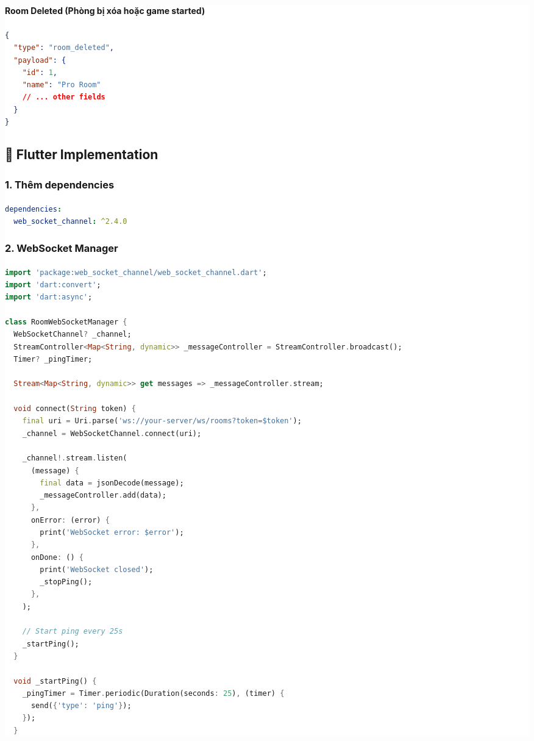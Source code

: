 
#### Room Deleted (Phòng bị xóa hoặc game started)

```json
{
  "type": "room_deleted",
  "payload": {
    "id": 1,
    "name": "Pro Room"
    // ... other fields
  }
}
```

## 🚀 Flutter Implementation

### 1. Thêm dependencies

```yaml
dependencies:
  web_socket_channel: ^2.4.0
```

### 2. WebSocket Manager

```dart
import 'package:web_socket_channel/web_socket_channel.dart';
import 'dart:convert';
import 'dart:async';

class RoomWebSocketManager {
  WebSocketChannel? _channel;
  StreamController<Map<String, dynamic>> _messageController = StreamController.broadcast();
  Timer? _pingTimer;

  Stream<Map<String, dynamic>> get messages => _messageController.stream;

  void connect(String token) {
    final uri = Uri.parse('ws://your-server/ws/rooms?token=$token');
    _channel = WebSocketChannel.connect(uri);

    _channel!.stream.listen(
      (message) {
        final data = jsonDecode(message);
        _messageController.add(data);
      },
      onError: (error) {
        print('WebSocket error: $error');
      },
      onDone: () {
        print('WebSocket closed');
        _stopPing();
      },
    );

    // Start ping every 25s
    _startPing();
  }

  void _startPing() {
    _pingTimer = Timer.periodic(Duration(seconds: 25), (timer) {
      send({'type': 'ping'});
    });
  }

```